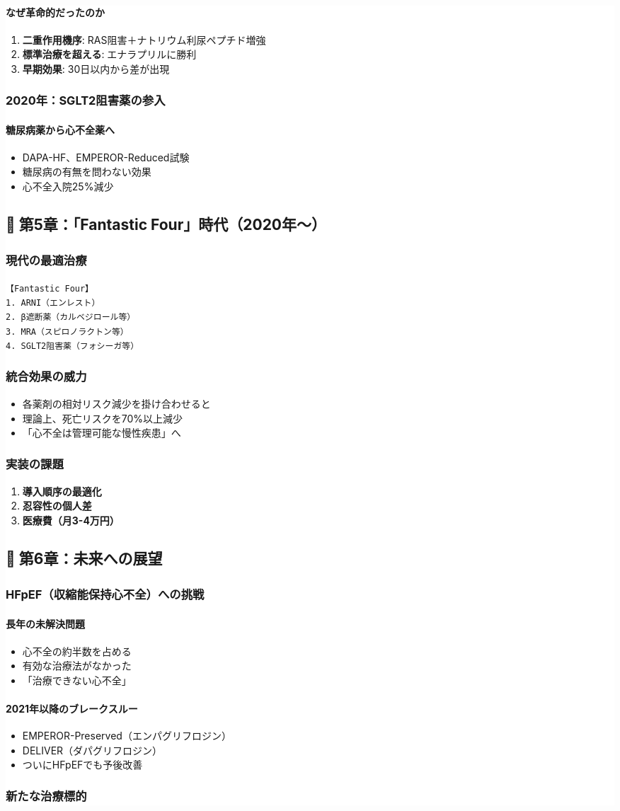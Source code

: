 #### なぜ革命的だったのか
1. **二重作用機序**: RAS阻害＋ナトリウム利尿ペプチド増強
2. **標準治療を超える**: エナラプリルに勝利
3. **早期効果**: 30日以内から差が出現

### 2020年：SGLT2阻害薬の参入

#### 糖尿病薬から心不全薬へ
- DAPA-HF、EMPEROR-Reduced試験
- 糖尿病の有無を問わない効果
- 心不全入院25%減少

## 🌟 第5章：「Fantastic Four」時代（2020年～）

### 現代の最適治療

```
【Fantastic Four】
1. ARNI（エンレスト）
2. β遮断薬（カルベジロール等）
3. MRA（スピロノラクトン等）
4. SGLT2阻害薬（フォシーガ等）
```

### 統合効果の威力
- 各薬剤の相対リスク減少を掛け合わせると
- 理論上、死亡リスクを70%以上減少
- 「心不全は管理可能な慢性疾患」へ

### 実装の課題
1. **導入順序の最適化**
2. **忍容性の個人差**
3. **医療費（月3-4万円）**

## 🔮 第6章：未来への展望

### HFpEF（収縮能保持心不全）への挑戦

#### 長年の未解決問題
- 心不全の約半数を占める
- 有効な治療法がなかった
- 「治療できない心不全」

#### 2021年以降のブレークスルー
- EMPEROR-Preserved（エンパグリフロジン）
- DELIVER（ダパグリフロジン）
- ついにHFpEFでも予後改善

### 新たな治療標的
